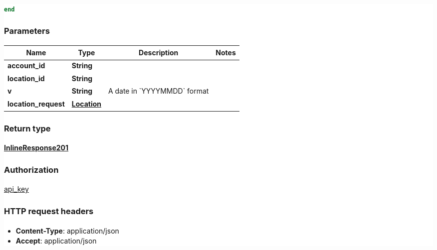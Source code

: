 ```ruby
end
```

### Parameters

Name | Type | Description  | Notes
------------- | ------------- | ------------- | -------------
 **account_id** | **String**|  | 
 **location_id** | **String**|  | 
 **v** | **String**| A date in &#x60;YYYYMMDD&#x60; format | 
 **location_request** | [**Location**](Location.md)|  | 

### Return type

[**InlineResponse201**](InlineResponse201.md)

### Authorization

[api_key](../README.md#api_key)

### HTTP request headers

 - **Content-Type**: application/json
 - **Accept**: application/json




